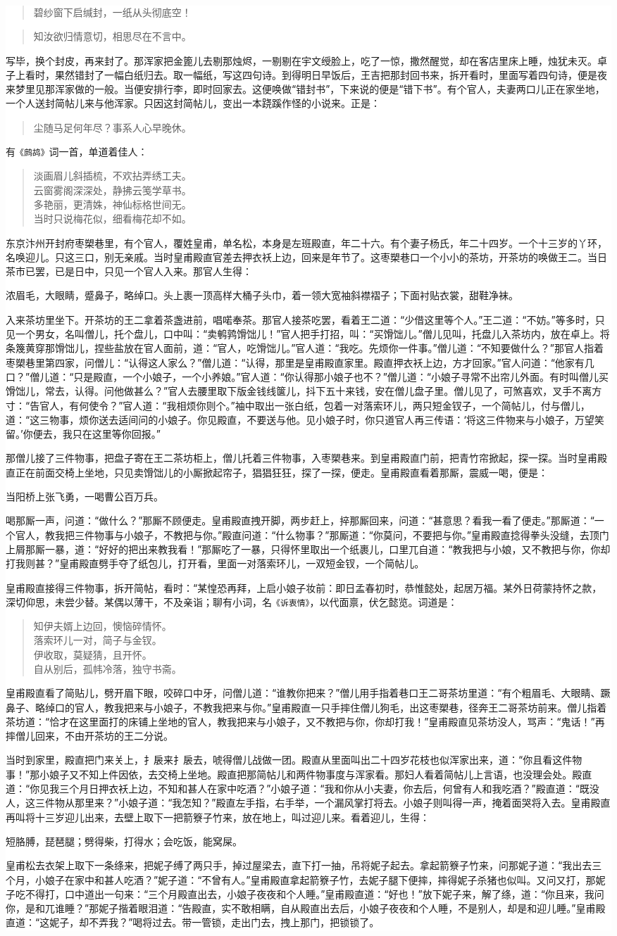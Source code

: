 > 碧纱窗下启缄封，一纸从头彻底空！

> 知汝欲归情意切，相思尽在不言中。

写毕，换个封皮，再来封了。那浑家把金篦儿去剔那烛烬，一剔剔在宇文绶脸上，吃了一惊，撒然醒觉，却在客店里床上睡，烛犹未灭。卓子上看时，果然错封了一幅白纸归去。取一幅纸，写这四句诗。到得明日早饭后，王吉把那封回书来，拆开看时，里面写着四句诗，便是夜来梦里见那浑家做的一般。当便安排行李，即时回家去。这便唤做“错封书”，下来说的便是“错下书”。有个官人，夫妻两口儿正在家坐地，一个人送封简帖儿来与他浑家。只因这封简帖儿，变出一本跷蹊作怪的小说来。正是：

> 尘随马足何年尽？事系人心早晚休。

有`《鹧鸪》`词一首，单道着佳人：

> 淡画眉儿斜插梳，不欢拈弄绣工夫。  
云窗雾阁深深处，静拂云笺学草书。  
多艳丽，更清姝，神仙标格世间无。  
当时只说梅花似，细看梅花却不如。

东京汴州开封府枣槊巷里，有个官人，覆姓皇甫，单名松，本身是左班殿直，年二十六。有个妻子杨氏，年二十四岁。一个十三岁的丫环，名唤迎儿。只这三口，别无亲戚。当时皇甫殿直官差去押衣袄上边，回来是年节了。这枣槊巷口一个小小的茶坊，开茶坊的唤做王二。当日茶市已罢，已是日中，只见一个官人入来。那官人生得：

浓眉毛，大眼睛，蹙鼻子，略绰口。头上裹一顶高样大桶子头巾，着一领大宽袖斜襟褶子；下面衬贴衣裳，甜鞋净袜。

入来茶坊里坐下。开茶坊的王二拿着茶盏进前，唱喏奉茶。那官人接茶吃罢，看着王二道：“少借这里等个人。”王二道：“不妨。”等多时，只见一个男女，名叫僧儿，托个盘儿，口中叫：“卖鹌鹑馉饳儿！”官人把手打招，叫：“买馉饳儿。”僧儿见叫，托盘儿入茶坊内，放在卓上。将条篾黄穿那馉饳儿，捏些盐放在官人面前，道：“官人，吃馉饳儿。”官人道：“我吃。先烦你一件事。”僧儿道：“不知要做什么？”那官人指着枣槊巷里第四家，问僧儿：“认得这人家么？”僧儿道：“认得，那里是皇甫殿直家里。殿直押衣袄上边，方才回家。”官人问道：“他家有几口？”僧儿道：“只是殿直，一个小娘子，一个小养娘。”官人道：“你认得那小娘子也不？”僧儿道：“小娘子寻常不出帘儿外面。有时叫僧儿买馉饳儿，常去，认得。问他做甚么？”官人去腰里取下版金钱线箧儿，抖下五十来钱，安在僧儿盘子里。僧儿见了，可煞喜欢，叉手不离方寸：“告官人，有何使令？”官人道：“我相烦你则个。”袖中取出一张白纸，包着一对落索环儿，两只短金钗子，一个简帖儿，付与僧儿，道：“这三物事，烦你送去适间问的小娘子。你见殿直，不要送与他。见小娘子时，你只道官人再三传语：‘将这三件物来与小娘子，万望笑留。’你便去，我只在这里等你回报。”

那僧儿接了三件物事，把盘子寄在王二茶坊柜上，僧儿托着三件物事，入枣槊巷来。到皇甫殿直门前，把青竹帘掀起，探一探。当时皇甫殿直正在前面交椅上坐地，只见卖馉饳儿的小厮掀起帘子，猖猖狂狂，探了一探，便走。皇甫殿直看着那厮，震威一喝，便是：

当阳桥上张飞勇，一喝曹公百万兵。

喝那厮一声，问道：“做什么？”那厮不顾便走。皇甫殿直拽开脚，两步赶上，捽那厮回来，问道：“甚意思？看我一看了便走。”那厮道：“一个官人，教我把三件物事与小娘子，不教把与你。”殿直问道：“什么物事？”那厮道：“你莫问，不要把与你。”皇甫殿直捻得拳头没缝，去顶门上屑那厮一暴，道：“好好的把出来教我看！”那厮吃了一暴，只得怀里取出一个纸裹儿，口里兀自道：“教我把与小娘，又不教把与你，你却打我则甚？”皇甫殿直劈手夺了纸包儿，打开看，里面一对落索环儿，一双短金钗，一个简帖儿。

皇甫殿直接得三件物事，拆开简帖，看时：“某惶恐再拜，上启小娘子妆前：即日孟春初时，恭惟懿处，起居万福。某外日荷蒙持怀之款，深切仰思，未尝少替。某偶以薄干，不及亲诣；聊有小词，名`《诉衷情》`，以代面禀，伏乞懿览。词道是：

> 知伊夫婿上边回，懊恼碎情怀。  
落索环儿一对，简子与金钗。  
伊收取，莫疑猜，且开怀。  
自从别后，孤帏冷落，独守书斋。

皇甫殿直看了简贴儿，劈开眉下眼，咬碎口中牙，问僧儿道：“谁教你把来？”僧儿用手指着巷口王二哥茶坊里道：“有个粗眉毛、大眼睛、蹶鼻子、略绰口的官人，教我把来与小娘子，不教我把来与你。”皇甫殿直一只手摔住僧儿狗毛，出这枣槊巷，径奔王二哥茶坊前来。僧儿指着茶坊道：“恰才在这里面打的床铺上坐地的官人，教我把来与小娘子，又不教把与你，你却打我！”皇甫殿直见茶坊没人，骂声：“鬼话！”再摔僧儿回来，不由开茶坊的王二分说。

当时到家里，殿直把门来关上，扌扆来扌扆去，唬得僧儿战做一团。殿直从里面叫出二十四岁花枝也似浑家出来，道：“你且看这件物事！”那小娘子又不知上件因依，去交椅上坐地。殿直把那简帖儿和两件物事度与浑家看。那妇人看着简帖儿上言语，也没理会处。殿直道：“你见我三个月日押衣袄上边，不知和甚人在家中吃酒？”小娘子道：“我和你从小夫妻，你去后，何曾有人和我吃酒？”殿直道：“既没人，这三件物从那里来？”小娘子道：“我怎知？”殿直左手指，右手举，一个漏风掌打将去。小娘子则叫得一声，掩着面哭将入去。皇甫殿直再叫将十三岁迎儿出来，去壁上取下一把箭簝子竹来，放在地上，叫过迎儿来。看着迎儿，生得：

短胳膊，琵琶腿；劈得柴，打得水；会吃饭，能窝屎。

皇甫松去衣架上取下一条绦来，把妮子缚了两只手，掉过屋梁去，直下打一抽，吊将妮子起去。拿起箭簝子竹来，问那妮子道：“我出去三个月，小娘子在家中和甚人吃酒？”妮子道：“不曾有人。”皇甫殿直拿起箭簝子竹，去妮子腿下便摔，摔得妮子杀猪也似叫。又问又打，那妮子吃不得打，口中道出一句来：“三个月殿直出去，小娘子夜夜和个人睡。”皇甫殿直道：“好也！”放下妮子来，解了绦，道：“你且来，我问你，是和兀谁睡？”那妮子揩着眼泪道：“告殿直，实不敢相瞒，自从殿直出去后，小娘子夜夜和个人睡，不是别人，却是和迎儿睡。”皇甫殿直道：“这妮子，却不弄我？”喝将过去。带一管锁，走出门去，拽上那门，把锁锁了。
